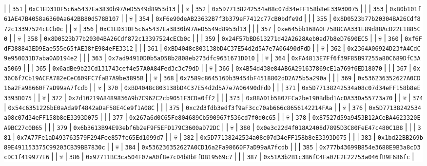 |  | `351` | `0xC1ED31DF5c6a5437Ea3830b97AeD5549d8953d13` |
| 💀 | `352` | `0x5D77138242534a08c07d34eFF158b8eE3393D075` |
|  | `353` | `0xB0b101f61AE47B4058a6360Aa642BB80d578B107` |
| 💀 | `354` | `0xF6e90deAB23632B7f3b379eF7412c77cB0bdfe9d` |
|  | `355` | `0x8D0523b77b20304BA26Cdf872c13397524cECb0c` |
| 💀 | `356` | `0xC1ED31DF5c6a5437Ea3830b97AeD5549d8953d13` |
|  | `357` | `0xe645bb168A0F7588CAA331E89d88AcD22E1885C0` |
| 💀 | `358` | `0x8D0523b77b20304BA26Cdf872c13397524cECb0c` |
|  | `359` | `0x24F57bBD613271d42A2628Aeb0ad7b8eD7690EC5` |
| 💀 | `360` | `0xf6FdF388843ED9Eae555e65fAE38fE984eFE3312` |
|  | `361` | `0xBD4048c803138bD4C37E54d2d5A7e7A06490dFdD` |
| 💀 | `362` | `0x2364A06924D23fA4CdC9e950031D7aba0AD194e2` |
|  | `363` | `0x7ad94910D0b5aD58b2808eb273dfc9631671D010` |
| 💀 | `364` | `0xFA4813E7Ff6f39F85B97255a80C689DfC3Aa5069` |
|  | `365` | `0x6adBe9b23Cd131743cef4e57A0A84Fed3c3c79dD` |
| 💀 | `366` | `0x4B54d438e84AB6A291637869cE1a769f6ED18070` |
|  | `367` | `0x36C6f7Cb19ACFA782eCeC609FC7faB7A9be3895B` |
| 💀 | `368` | `0x7589c864516Db39454bF4518802dD2A75b5a290a` |
|  | `369` | `0x536236352627A0CD16a2Fa98660F7aD99aA7fcdb` |
| 💀 | `370` | `0xBD4048c803138bD4C37E54d2d5A7e7A06490dFdD` |
|  | `371` | `0x5D77138242534a08c07d34eFF158b8eE3393D075` |
| 💀 | `372` | `0x7d10219A8489836A9b7C962C2cb9051E3CDa0ff2` |
|  | `373` | `0xB8AD1b5807FCa2be190Bdbd1AcDA33Da55773a70` |
| 💀 | `374` | `0x54c6351226bE0aAda9f4842aDaF58E4Ce9f1A08C` |
|  | `375` | `0xc2d3fdb3edf3f9aF3cc70ab666c8656142214FAa` |
| 💀 | `376` | `0x5D77138242534a08c07d34eFF158b8eE3393D075` |
|  | `377` | `0x267a6d0C65Fe804689Cb590967f536cd7f0d0c65` |
| 💀 | `378` | `0x87527d59a9453B12ACeBA4623320EA9BC27c0B65` |
|  | `379` | `0x6b3613B94E93ebf6b2eF9F5EFD179C3600aD72DC` |
| 💀 | `380` | `0x0e3c22d4f018A2408d7895D3C80FeE47c480C1B8` |
|  | `381` | `0x7A77Fe1aD493763579F294Fee857fe65Ed1099d7` |
| 💀 | `382` | `0x5D77138242534a08c07d34eFF158b8eE3393D075` |
|  | `383` | `0x1bd22BB269b89E491153375C99203CB39BB7830c` |
| 💀 | `384` | `0x536236352627A0CD16a2Fa98660F7aD99aA7fcdb` |
|  | `385` | `0x777b43699B854e3688E9B3a8cD3cDC1f419977E6` |
| 💀 | `386` | `0x97711BC3ca504F07aA0f8e7cD4b8bFfDB19569c7` |
|  | `387` | `0x51A3b2B1c3B6fC4Fa07E2E22753a046fB9F686fc` |